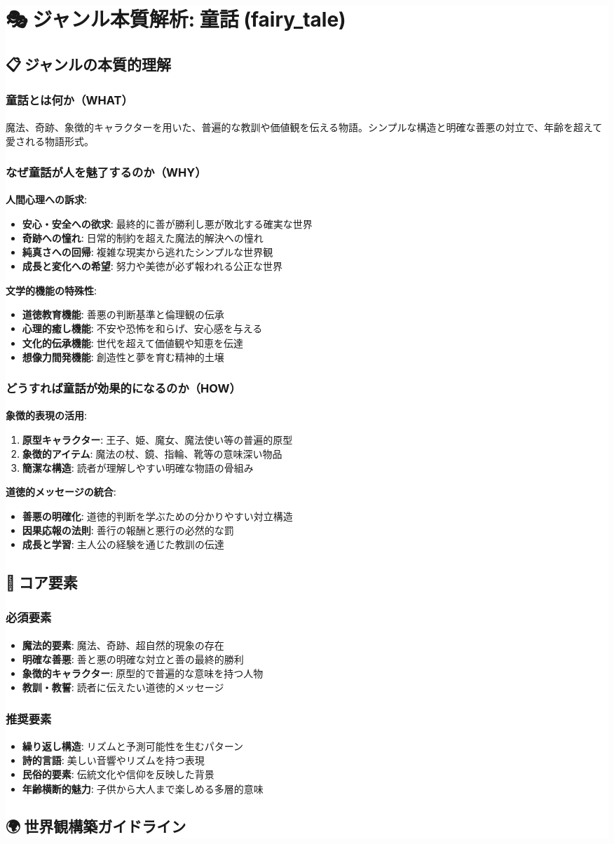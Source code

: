 # 🎭 ジャンル本質解析: 童話 (fairy_tale)

## 📋 ジャンルの本質的理解

### 童話とは何か（WHAT）
魔法、奇跡、象徴的キャラクターを用いた、普遍的な教訓や価値観を伝える物語。シンプルな構造と明確な善悪の対立で、年齢を超えて愛される物語形式。

### なぜ童話が人を魅了するのか（WHY）

**人間心理への訴求**:
- **安心・安全への欲求**: 最終的に善が勝利し悪が敗北する確実な世界
- **奇跡への憧れ**: 日常的制約を超えた魔法的解決への憧れ
- **純真さへの回帰**: 複雑な現実から逃れたシンプルな世界観
- **成長と変化への希望**: 努力や美徳が必ず報われる公正な世界

**文学的機能の特殊性**:
- **道徳教育機能**: 善悪の判断基準と倫理観の伝承
- **心理的癒し機能**: 不安や恐怖を和らげ、安心感を与える
- **文化的伝承機能**: 世代を超えて価値観や知恵を伝達
- **想像力間発機能**: 創造性と夢を育む精神的土壌

### どうすれば童話が効果的になるのか（HOW）

**象徴的表現の活用**:
1. **原型キャラクター**: 王子、姫、魔女、魔法使い等の普遍的原型
2. **象徴的アイテム**: 魔法の杖、鏡、指輪、靴等の意味深い物品
3. **簡潔な構造**: 読者が理解しやすい明確な物語の骨組み

**道徳的メッセージの統合**:
- **善悪の明確化**: 道徳的判断を学ぶための分かりやすい対立構造
- **因果応報の法則**: 善行の報酬と悪行の必然的な罰
- **成長と学習**: 主人公の経験を通じた教訓の伝達

## 🎯 コア要素

### 必須要素
- **魔法的要素**: 魔法、奇跡、超自然的現象の存在
- **明確な善悪**: 善と悪の明確な対立と善の最終的勝利
- **象徴的キャラクター**: 原型的で普遍的な意味を持つ人物
- **教訓・教誓**: 読者に伝えたい道徳的メッセージ

### 推奨要素
- **繰り返し構造**: リズムと予測可能性を生むパターン
- **詩的言語**: 美しい音響やリズムを持つ表現
- **民俗的要素**: 伝統文化や信仰を反映した背景
- **年齢横断的魅力**: 子供から大人まで楽しめる多層的意味

## 🌍 世界観構築ガイドライン
